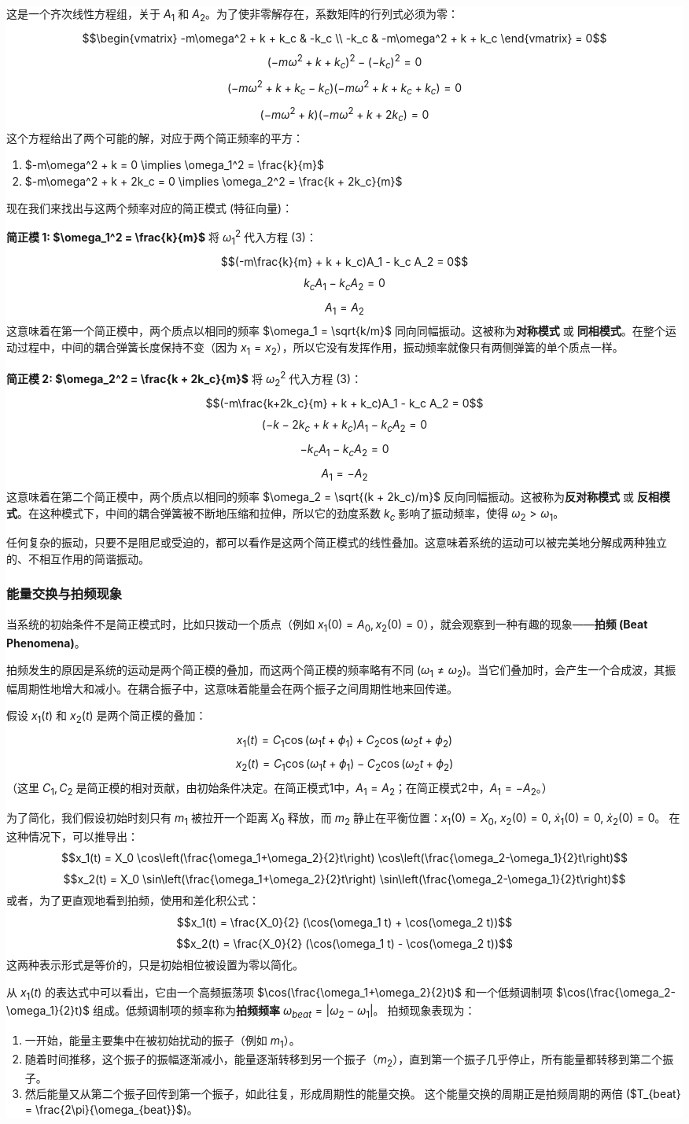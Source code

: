 这是一个齐次线性方程组，关于 $A_1$ 和 $A_2$。为了使非零解存在，系数矩阵的行列式必须为零：
$$\begin{vmatrix} -m\omega^2 + k + k_c & -k_c \\ -k_c & -m\omega^2 + k + k_c \end{vmatrix} = 0$$
$$( -m\omega^2 + k + k_c )^2 - (-k_c)^2 = 0$$
$$( -m\omega^2 + k + k_c - k_c )( -m\omega^2 + k + k_c + k_c ) = 0$$
$$( -m\omega^2 + k )( -m\omega^2 + k + 2k_c ) = 0$$
这个方程给出了两个可能的解，对应于两个简正频率的平方：
1.  $-m\omega^2 + k = 0 \implies \omega_1^2 = \frac{k}{m}$
2.  $-m\omega^2 + k + 2k_c = 0 \implies \omega_2^2 = \frac{k + 2k_c}{m}$

现在我们来找出与这两个频率对应的简正模式 (特征向量)：

**简正模 1: $\omega_1^2 = \frac{k}{m}$**
将 $\omega_1^2$ 代入方程 (3)：
$$(-m\frac{k}{m} + k + k_c)A_1 - k_c A_2 = 0$$
$$k_c A_1 - k_c A_2 = 0$$
$$A_1 = A_2$$
这意味着在第一个简正模中，两个质点以相同的频率 $\omega_1 = \sqrt{k/m}$ 同向同幅振动。这被称为**对称模式** 或 **同相模式**。在整个运动过程中，中间的耦合弹簧长度保持不变（因为 $x_1=x_2$），所以它没有发挥作用，振动频率就像只有两侧弹簧的单个质点一样。

**简正模 2: $\omega_2^2 = \frac{k + 2k_c}{m}$**
将 $\omega_2^2$ 代入方程 (3)：
$$(-m\frac{k+2k_c}{m} + k + k_c)A_1 - k_c A_2 = 0$$
$$(-k - 2k_c + k + k_c)A_1 - k_c A_2 = 0$$
$$-k_c A_1 - k_c A_2 = 0$$
$$A_1 = -A_2$$
这意味着在第二个简正模中，两个质点以相同的频率 $\omega_2 = \sqrt{(k + 2k_c)/m}$ 反向同幅振动。这被称为**反对称模式** 或 **反相模式**。在这种模式下，中间的耦合弹簧被不断地压缩和拉伸，所以它的劲度系数 $k_c$ 影响了振动频率，使得 $\omega_2 > \omega_1$。

任何复杂的振动，只要不是阻尼或受迫的，都可以看作是这两个简正模式的线性叠加。这意味着系统的运动可以被完美地分解成两种独立的、不相互作用的简谐振动。

### 能量交换与拍频现象

当系统的初始条件不是简正模式时，比如只拨动一个质点（例如 $x_1(0)=A_0, x_2(0)=0$），就会观察到一种有趣的现象——**拍频 (Beat Phenomena)**。

拍频发生的原因是系统的运动是两个简正模的叠加，而这两个简正模的频率略有不同 ($\omega_1 \neq \omega_2$)。当它们叠加时，会产生一个合成波，其振幅周期性地增大和减小。在耦合振子中，这意味着能量会在两个振子之间周期性地来回传递。

假设 $x_1(t)$ 和 $x_2(t)$ 是两个简正模的叠加：
$$x_1(t) = C_1\cos(\omega_1 t + \phi_1) + C_2\cos(\omega_2 t + \phi_2)$$
$$x_2(t) = C_1\cos(\omega_1 t + \phi_1) - C_2\cos(\omega_2 t + \phi_2)$$
（这里 $C_1, C_2$ 是简正模的相对贡献，由初始条件决定。在简正模式1中，$A_1=A_2$；在简正模式2中，$A_1=-A_2$。）

为了简化，我们假设初始时刻只有 $m_1$ 被拉开一个距离 $X_0$ 释放，而 $m_2$ 静止在平衡位置：$x_1(0)=X_0$, $x_2(0)=0$, $\dot{x}_1(0)=0$, $\dot{x}_2(0)=0$。
在这种情况下，可以推导出：
$$x_1(t) = X_0 \cos\left(\frac{\omega_1+\omega_2}{2}t\right) \cos\left(\frac{\omega_2-\omega_1}{2}t\right)$$
$$x_2(t) = X_0 \sin\left(\frac{\omega_1+\omega_2}{2}t\right) \sin\left(\frac{\omega_2-\omega_1}{2}t\right)$$
或者，为了更直观地看到拍频，使用和差化积公式：
$$x_1(t) = \frac{X_0}{2} (\cos(\omega_1 t) + \cos(\omega_2 t))$$
$$x_2(t) = \frac{X_0}{2} (\cos(\omega_1 t) - \cos(\omega_2 t))$$
这两种表示形式是等价的，只是初始相位被设置为零以简化。

从 $x_1(t)$ 的表达式中可以看出，它由一个高频振荡项 $\cos(\frac{\omega_1+\omega_2}{2}t)$ 和一个低频调制项 $\cos(\frac{\omega_2-\omega_1}{2}t)$ 组成。低频调制项的频率称为**拍频频率** $\omega_{beat} = |\omega_2 - \omega_1|$。
拍频现象表现为：
1.  一开始，能量主要集中在被初始扰动的振子（例如 $m_1$）。
2.  随着时间推移，这个振子的振幅逐渐减小，能量逐渐转移到另一个振子（$m_2$），直到第一个振子几乎停止，所有能量都转移到第二个振子。
3.  然后能量又从第二个振子回传到第一个振子，如此往复，形成周期性的能量交换。
这个能量交换的周期正是拍频周期的两倍 ($T_{beat} = \frac{2\pi}{\omega_{beat}}$)。
